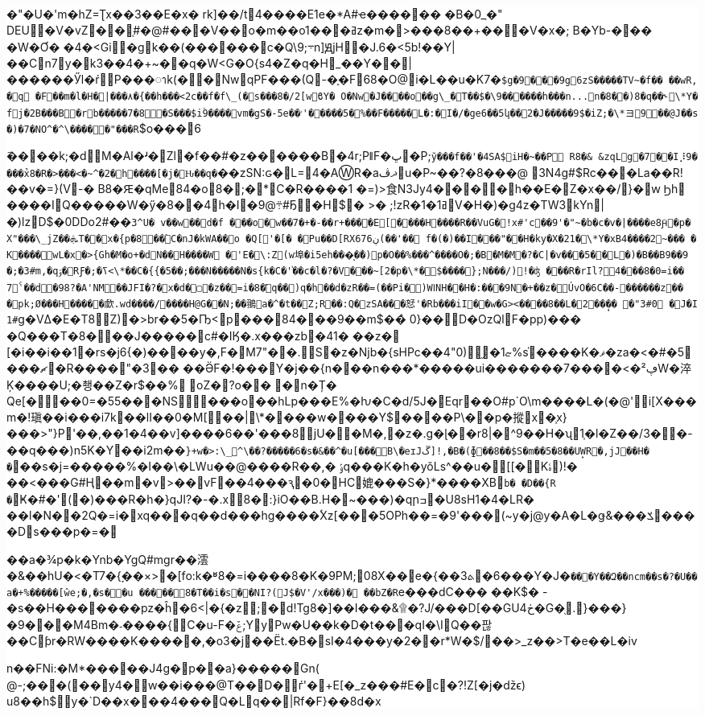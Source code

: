  �"�U�'m�hZ=Ʈx��3��E�x�
rk]��/t4����E1e�\*A#ҽ������ �B�0\_ִ�" DEU�V�vZ��֤#�@#���V��o�m��o1���ߥz�m�>���8��+���V�x�;
B�Yb-���
�W�Ơ� �4�<Gi�gk��(������c�Q\܋;9n]ԬjH�J.6�<5b!��Y|��Cn7y�k3��4�+~��q�W<G�O{s4�Z�q�H\_��Y��|������Ӳl�ŕP���ၫk(��NwqPF���(Q-�֑�F68�O@i�L��u�K7�`$g �9���9g6zS�����TV~�f��
��wR,�q
�F��m�l�H�|���٨�{��h���<2c��f�f\_(�s���8�/2[wϐY� O�Nw�J����o��g\_�T��$�\9������h���n...n�8��)8�q��˞\*Y�fj�2B���B�rb�����7�8�S���$iۡ9����vm�gS�-5e�� ׳'�����5�%��F�����L�:�I�/�ge6��5կ��2�J�����9$�iZ;�\*ヨ9��@J��s�)�7�NO^�^\�����"���R`$o���6
 
 ̃����k;�dM�Al�ʴ �Zl�f��#�z����� �B�4r;PǁF�ڀ�P;`ў���f��'�4SA$iH�~��P
R8�&
&zqLg�7��I⡸9����̉x8�R�>���<�~^�2�h����[�j�Ԋ��q�`��zSN:ԍ�L=4 �AⓌR�aޛڤu�P~��?�8���@
3N4g#$Rc���La��R!��v�=}(V-�
B8�Ԙ�qMe84�o8�;�\*C�R����1 �=)>食N3Jy4����h��E�Z�x��/}�ԝ
 Ϧh
����IQ�����W�ӳ�8��4h�I�܊@9#Ҕ�H$� >�
;!zR�1�ߥ1V�H�)�g4z�TW3kYn|�)lz▝D$�0DDo2#��`3^U�
v��w��d�f ���o�w��7�+�-� �r+����E[����H����R��VuG�!x#'c� �9'�"~�b�c�v�|����e8َԩ�p�X"��� \_jZ��ܞT��x�{p�8��ٙC�nJ�kWA��o �Q['�[�
�㏥Pu��D[RX676ڹ(��'�� f�(�)��I���"��H�ky�X�21�\*Y�xB4����2~��� �K����wL�x�>{Gh�M�o+�dN��H����W �'E�\:Z(w埠�i5eh���ͅ�ۗ�)p�O��%���^����O�;�B�M�M�?�C|�v���5��L�)�B��B9��9�;�3#m,�qۊ�RƑ�;�ߖ< \*��C�{{�5��;���N�����N�s{k�C�'֓��c�l�?�V���~[2�p�\*�$����};N���/)!�ʤ ���R�rIl?4���8�0=i��7ˁ��d�98?�A'NM��JFI�?�x�d�▢�z��=i�8�҄ q��)q�h��d� zR��=(��Pi�)WߊNH��H �:� ��9N�+��z�ÚvO�6C��-������z���pk;Ø���H�����歔.wd����/����H@G��N;��翵a�^�t��Z;R��:Q�zSA���恏'�Rb���iI��w�G><����8��L�2��̘�� �"3#0 �J�I1#`g�VΔ�E�T8Z)�>br��5�Ҧ<p���84���9��m$��̀
0}��D�OzQlF�pp)��� �Q���T�8���J�����c# �IӃ�.x���zb�41�
��z�
[�i��i��֐1�rs�j6{�)����y�,F�M7"��.S �z�Njb�{sHPc��4"0)֦�1ޏ%s֓����K�ޥ�za�<�#�5���ޗ�R����"�3��
��ӚF�!���Y�j��{n���n���\*�����ui�������ڥ²�>����7W�淬Ķ�� ��U;�쵕��Z�r$��%
oZ�?o�� �n�Ț�
Qe[���0= �55���NS���o��hLp���E%�ƕ�C�d/5J�Eqr��O#p`O\m����L�(�@'i[X���m�!瑱��i���i7k��lI��0�М[��|\*����w����Y$�� ��P\��p�摐x�֛x}���>"}P'��,��1�4��v]����6��'���8jU��M�,�z�.g�ɭ��r8|�^9��H�ʯ1֧�l�Z��/3��-��q���)n5K�Y��i2m��`}+w�>:\_^\��?�����6�s�&��^�u[���B\�eɪJڱ]!,�B�(ɸ��8��$S�m��5�8��UW̙R�,jJ��H��`��s�j=�����%�I��\�LWu��@����R��,� ݸq���K�h�yŏLs^��u�[[�Kۂ)!�
��<���G#Ң��m�v>��vF��4���ԇ�0�HC媲���S�}\*���� XB`b� �D��{R�`Ҝ�#�'(�)���R�h�}qJI?�-�.x8�:}iO��B.H�~���)�qրߏ� U8sH1�4�LR� ��l�Ν��2Q�=i�xq���q��d���hg����ۢX z[���5OPh��=�9'���׽(~y�j@y�A�L�ǥ&���ݎ����Ds���p�=�
 
 ��a�¾p�k�Ynb�YgQ#mgr��澐�&��hU�<�T7�{ׇ��×>�[fo:k�ʶ8�=i����8�K�9PM;08X��e�{��ܬ3�6���Y�J�`���Y��Զ��ncm��s�?�U��a�+%�����[ŵe;�,�s��u �����8�T�� i�s��NI?(J$�V'/x���)�
��bZ�R`e���dC��� ��K$� - �s��H�������pz�ĥ�6<|�{�z;�d!Tg8�]��I���&۩�?J/���D[��GUڂ4�G�֖.}���}�9���M4Bm�˗����{�ُC�u-F�ݞ;YyPw�U��k�D�t���qI�\IQ��팒��Cƥr�RW����K�����,�o3�j��Ët.�B�sI�4���y�2��r\*W�$/��>\_z��>T�e��L�iv
 
 n��FNi:�M\*�����J 4g�p� �a}�����Gn(
@-;���(�� y4�ԝ��i���@T��D�ѓ'�+E[�\_z���#E�c�?!Z[�j�ǆϵ) u8��h$y�`D��x���4���Q�Lq��|Rf�F}�� 8d�x
 